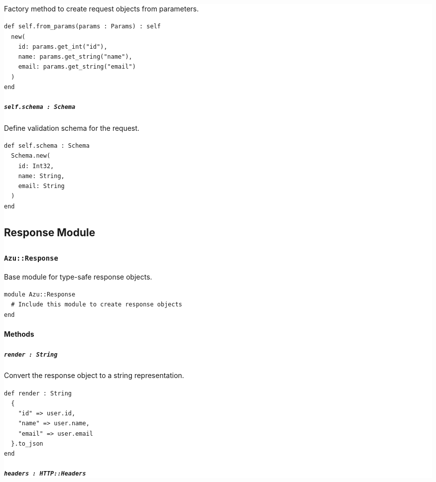 Factory method to create request objects from parameters.

```crystal
def self.from_params(params : Params) : self
  new(
    id: params.get_int("id"),
    name: params.get_string("name"),
    email: params.get_string("email")
  )
end
```

##### `self.schema : Schema`

Define validation schema for the request.

```crystal
def self.schema : Schema
  Schema.new(
    id: Int32,
    name: String,
    email: String
  )
end
```

## Response Module

### `Azu::Response`

Base module for type-safe response objects.

```crystal
module Azu::Response
  # Include this module to create response objects
end
```

#### Methods

##### `render : String`

Convert the response object to a string representation.

```crystal
def render : String
  {
    "id" => user.id,
    "name" => user.name,
    "email" => user.email
  }.to_json
end
```

##### `headers : HTTP::Headers`
